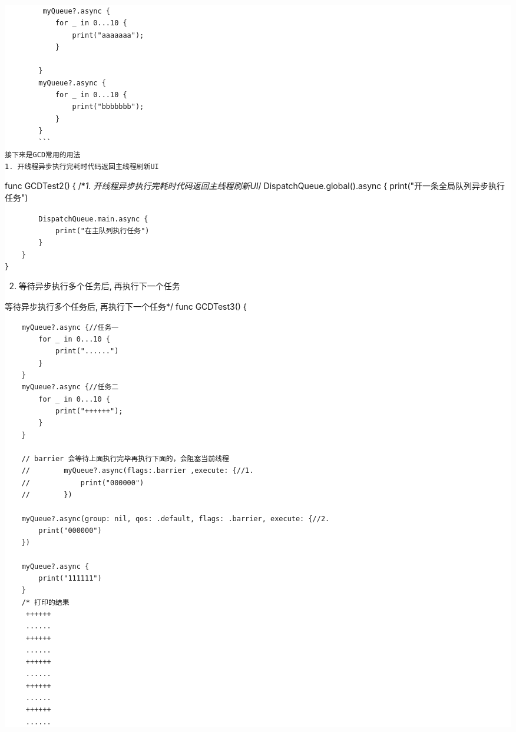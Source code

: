 ```
         myQueue?.async {
            for _ in 0...10 {
                print("aaaaaaa");
            }
            
        }
        myQueue?.async {
            for _ in 0...10 {
                print("bbbbbbb");
            }
        }
        ```
接下来是GCD常用的用法
1. 开线程异步执行完耗时代码返回主线程刷新UI
```
 func GCDTest2() {
    /**1. 开线程异步执行完耗时代码返回主线程刷新UI*/
        DispatchQueue.global().async {
            print("开一条全局队列异步执行任务")
            
            DispatchQueue.main.async {
                print("在主队列执行任务")
            }
        }
    }
```
```
2. 等待异步执行多个任务后, 再执行下一个任务

等待异步执行多个任务后, 再执行下一个任务*/
    func GCDTest3() {
        
        myQueue?.async {//任务一
            for _ in 0...10 {
                print("......")
            }
        }
        myQueue?.async {//任务二
            for _ in 0...10 {
                print("++++++");
            }
        }
        
        // barrier 会等待上面执行完毕再执行下面的，会阻塞当前线程
        //        myQueue?.async(flags:.barrier ,execute: {//1.
        //            print("000000")
        //        })
        
        myQueue?.async(group: nil, qos: .default, flags: .barrier, execute: {//2.
            print("000000")
        })
        
        myQueue?.async {
            print("111111")
        }
        /* 打印的结果
         ++++++
         ......
         ++++++
         ......
         ++++++
         ......
         ++++++
         ......
         ++++++
         ......